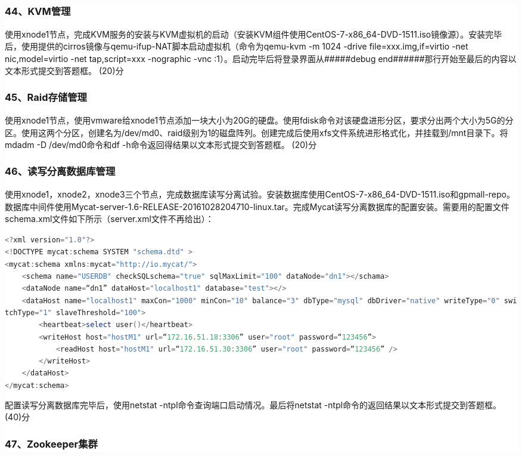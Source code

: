 ~~~powershell

~~~



### 44、KVM管理

使用xnode1节点，完成KVM服务的安装与KVM虚拟机的启动（安装KVM组件使用CentOS-7-x86_64-DVD-1511.iso镜像源）。安装完毕后，使用提供的cirros镜像与qemu-ifup-NAT脚本启动虚拟机（命令为qemu-kvm -m 1024 -drive file=xxx.img,if=virtio -net nic,model=virtio -net tap,script=xxx -nographic -vnc :1）。启动完毕后将登录界面从#####debug end######那行开始至最后的内容以文本形式提交到答题框。 (20)分

~~~powershell

~~~



### 45、Raid存储管理

使用xnode1节点，使用vmware给xnode1节点添加一块大小为20G的硬盘。使用fdisk命令对该硬盘进形分区，要求分出两个大小为5G的分区。使用这两个分区，创建名为/dev/md0、raid级别为1的磁盘阵列。创建完成后使用xfs文件系统进形格式化，并挂载到/mnt目录下。将mdadm -D /dev/md0命令和df -h命令返回得结果以文本形式提交到答题框。 (20)分

~~~powershell

~~~



### 46、读写分离数据库管理

使用xnode1，xnode2，xnode3三个节点，完成数据库读写分离试验。安装数据库使用CentOS-7-x86_64-DVD-1511.iso和gpmall-repo。数据库中间件使用Mycat-server-1.6-RELEASE-20161028204710-linux.tar。完成Mycat读写分离数据库的配置安装。需要用的配置文件schema.xml文件如下所示（server.xml文件不再给出）：

~~~powershell
<?xml version="1.0"?>
<!DOCTYPE mycat:schema SYSTEM "schema.dtd" >
<mycat:schema xmlns:mycat="http://io.mycat/">
	<schema name="USERDB" checkSQLschema="true" sqlMaxLimit="100" dataNode="dn1"></schama>
	<dataNode name=“dn1” dataHost="localhost1" database="test"></>
	<dataHost name="localhost1" maxCon="1000" minCon="10" balance="3" dbType="mysql" dbDriver="native" writeType="0" switchType="1" slaveThreshold="100">
		<heartbeat>select user()</heartbeat>
		<writeHost host="hostM1" url=“172.16.51.18:3306” user="root" password=“123456”>
			<readHost host="hostM1" url=“172.16.51.30:3306” user="root" password=“123456” />
		</writeHost>
	</dataHost>
</mycat:schema>
~~~

 配置读写分离数据库完毕后，使用netstat -ntpl命令查询端口启动情况。最后将netstat -ntpl命令的返回结果以文本形式提交到答题框。 (40)分

~~~powershell

~~~



### 47、Zookeeper集群

